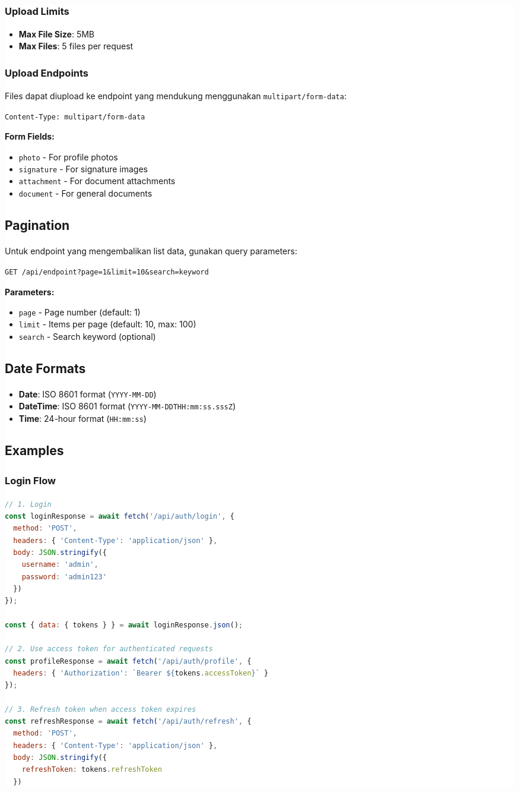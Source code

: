 ### Upload Limits
- **Max File Size**: 5MB
- **Max Files**: 5 files per request

### Upload Endpoints
Files dapat diupload ke endpoint yang mendukung menggunakan `multipart/form-data`:

```http
Content-Type: multipart/form-data
```

**Form Fields:**
- `photo` - For profile photos
- `signature` - For signature images
- `attachment` - For document attachments
- `document` - For general documents

## Pagination

Untuk endpoint yang mengembalikan list data, gunakan query parameters:

```http
GET /api/endpoint?page=1&limit=10&search=keyword
```

**Parameters:**
- `page` - Page number (default: 1)
- `limit` - Items per page (default: 10, max: 100)
- `search` - Search keyword (optional)

## Date Formats

- **Date**: ISO 8601 format (`YYYY-MM-DD`)
- **DateTime**: ISO 8601 format (`YYYY-MM-DDTHH:mm:ss.sssZ`)
- **Time**: 24-hour format (`HH:mm:ss`)

## Examples

### Login Flow
```javascript
// 1. Login
const loginResponse = await fetch('/api/auth/login', {
  method: 'POST',
  headers: { 'Content-Type': 'application/json' },
  body: JSON.stringify({
    username: 'admin',
    password: 'admin123'
  })
});

const { data: { tokens } } = await loginResponse.json();

// 2. Use access token for authenticated requests
const profileResponse = await fetch('/api/auth/profile', {
  headers: { 'Authorization': `Bearer ${tokens.accessToken}` }
});

// 3. Refresh token when access token expires
const refreshResponse = await fetch('/api/auth/refresh', {
  method: 'POST',
  headers: { 'Content-Type': 'application/json' },
  body: JSON.stringify({
    refreshToken: tokens.refreshToken
  })
```
